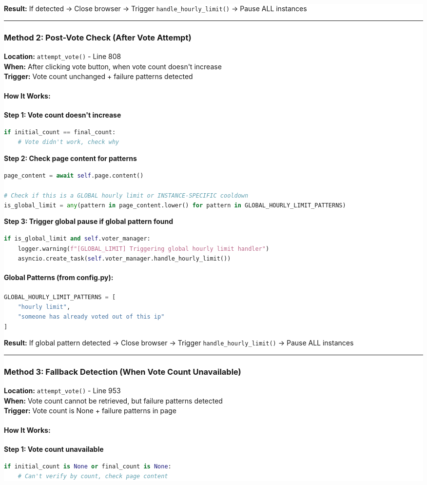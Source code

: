 **Result:** If detected → Close browser → Trigger `handle_hourly_limit()` → Pause ALL instances

---

### Method 2: Post-Vote Check (After Vote Attempt)
**Location:** `attempt_vote()` - Line 808  
**When:** After clicking vote button, when vote count doesn't increase  
**Trigger:** Vote count unchanged + failure patterns detected

#### How It Works:

**Step 1: Vote count doesn't increase**
```python
if initial_count == final_count:
    # Vote didn't work, check why
```

**Step 2: Check page content for patterns**
```python
page_content = await self.page.content()

# Check if this is a GLOBAL hourly limit or INSTANCE-SPECIFIC cooldown
is_global_limit = any(pattern in page_content.lower() for pattern in GLOBAL_HOURLY_LIMIT_PATTERNS)
```

**Step 3: Trigger global pause if global pattern found**
```python
if is_global_limit and self.voter_manager:
    logger.warning(f"[GLOBAL_LIMIT] Triggering global hourly limit handler")
    asyncio.create_task(self.voter_manager.handle_hourly_limit())
```

#### Global Patterns (from config.py):
```python
GLOBAL_HOURLY_LIMIT_PATTERNS = [
    "hourly limit",
    "someone has already voted out of this ip"
]
```

**Result:** If global pattern detected → Close browser → Trigger `handle_hourly_limit()` → Pause ALL instances

---

### Method 3: Fallback Detection (When Vote Count Unavailable)
**Location:** `attempt_vote()` - Line 953  
**When:** Vote count cannot be retrieved, but failure patterns detected  
**Trigger:** Vote count is None + failure patterns in page

#### How It Works:

**Step 1: Vote count unavailable**
```python
if initial_count is None or final_count is None:
    # Can't verify by count, check page content
```
